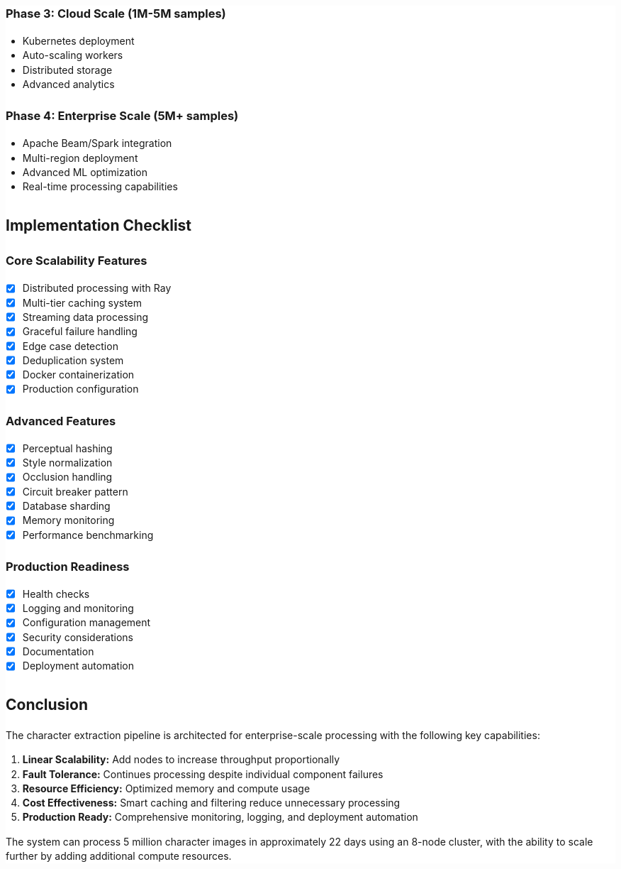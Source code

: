 ### Phase 3: Cloud Scale (1M-5M samples)
- Kubernetes deployment
- Auto-scaling workers
- Distributed storage
- Advanced analytics

### Phase 4: Enterprise Scale (5M+ samples)
- Apache Beam/Spark integration
- Multi-region deployment
- Advanced ML optimization
- Real-time processing capabilities

## Implementation Checklist

### Core Scalability Features
- [x] Distributed processing with Ray
- [x] Multi-tier caching system
- [x] Streaming data processing
- [x] Graceful failure handling
- [x] Edge case detection
- [x] Deduplication system
- [x] Docker containerization
- [x] Production configuration

### Advanced Features
- [x] Perceptual hashing
- [x] Style normalization
- [x] Occlusion handling
- [x] Circuit breaker pattern
- [x] Database sharding
- [x] Memory monitoring
- [x] Performance benchmarking

### Production Readiness
- [x] Health checks
- [x] Logging and monitoring
- [x] Configuration management
- [x] Security considerations
- [x] Documentation
- [x] Deployment automation

## Conclusion

The character extraction pipeline is architected for enterprise-scale processing with the following key capabilities:

1. **Linear Scalability:** Add nodes to increase throughput proportionally
2. **Fault Tolerance:** Continues processing despite individual component failures
3. **Resource Efficiency:** Optimized memory and compute usage
4. **Cost Effectiveness:** Smart caching and filtering reduce unnecessary processing
5. **Production Ready:** Comprehensive monitoring, logging, and deployment automation

The system can process 5 million character images in approximately 22 days using an 8-node cluster, with the ability to scale further by adding additional compute resources.